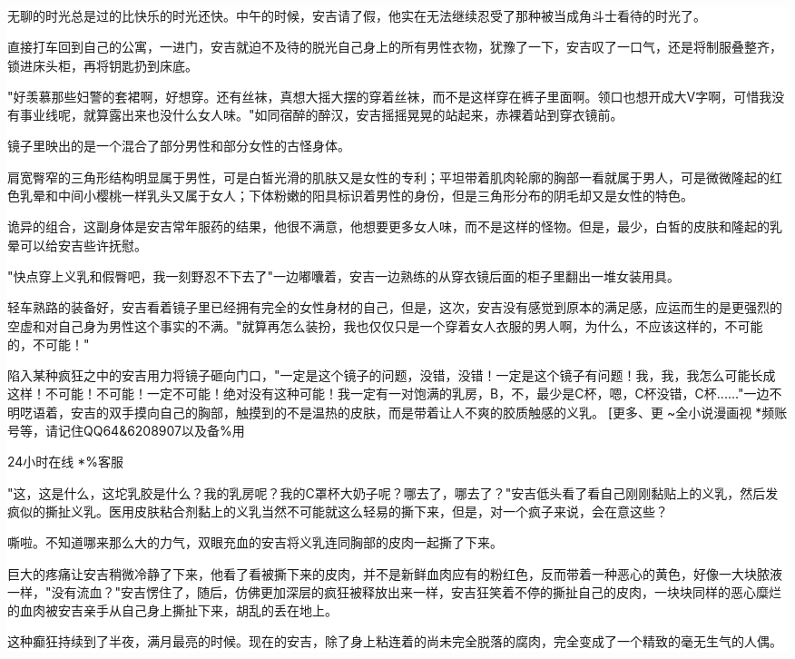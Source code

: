 



无聊的时光总是过的比快乐的时光还快。中午的时候，安吉请了假，他实在无法继续忍受了那种被当成角斗士看待的时光了。



直接打车回到自己的公寓，一进门，安吉就迫不及待的脱光自己身上的所有男性衣物，犹豫了一下，安吉叹了一口气，还是将制服叠整齐，锁进床头柜，再将钥匙扔到床底。



"好羡慕那些妇警的套裙啊，好想穿。还有丝袜，真想大摇大摆的穿着丝袜，而不是这样穿在裤子里面啊。领口也想开成大V字啊，可惜我没有事业线呢，就算露出来也没什么女人味。"如同宿醉的醉汉，安吉摇摇晃晃的站起来，赤裸着站到穿衣镜前。





镜子里映出的是一个混合了部分男性和部分女性的古怪身体。





肩宽臀窄的三角形结构明显属于男性，可是白皙光滑的肌肤又是女性的专利；平坦带着肌肉轮廓的胸部一看就属于男人，可是微微隆起的红色乳晕和中间小樱桃一样乳头又属于女人；下体粉嫩的阳具标识着男性的身份，但是三角形分布的阴毛却又是女性的特色。



诡异的组合，这副身体是安吉常年服药的结果，他很不满意，他想要更多女人味，而不是这样的怪物。但是，最少，白皙的皮肤和隆起的乳晕可以给安吉些许抚慰。





"快点穿上义乳和假臀吧，我一刻野忍不下去了"一边嘟囔着，安吉一边熟练的从穿衣镜后面的柜子里翻出一堆女装用具。



轻车熟路的装备好，安吉看着镜子里已经拥有完全的女性身材的自己，但是，这次，安吉没有感觉到原本的满足感，应运而生的是更强烈的空虚和对自己身为男性这个事实的不满。"就算再怎么装扮，我也仅仅只是一个穿着女人衣服的男人啊，为什么，不应该这样的，不可能的，不可能！"



陷入某种疯狂之中的安吉用力将镜子砸向门口，"一定是这个镜子的问题，没错，没错！一定是这个镜子有问题！我，我，我怎么可能长成这样！不可能！不可能！一定不可能！绝对没有这种可能！我一定有一对饱满的乳房，B，不，最少是C杯，嗯，C杯没错，C杯......"一边不明呓语着，安吉的双手摸向自己的胸部，触摸到的不是温热的皮肤，而是带着让人不爽的胶质触感的义乳。 [更多、更 ~全小说漫画视 *频账号等，请记住QQ64&6208907以及备%用



24小时在线 *%客服



"这，这是什么，这坨乳胶是什么？我的乳房呢？我的C罩杯大奶子呢？哪去了，哪去了？"安吉低头看了看自己刚刚黏贴上的义乳，然后发疯似的撕扯义乳。医用皮肤粘合剂黏上的义乳当然不可能就这么轻易的撕下来，但是，对一个疯子来说，会在意这些？



嘶啦。不知道哪来那么大的力气，双眼充血的安吉将义乳连同胸部的皮肉一起撕了下来。





巨大的疼痛让安吉稍微冷静了下来，他看了看被撕下来的皮肉，并不是新鲜血肉应有的粉红色，反而带着一种恶心的黄色，好像一大块脓液一样，"没有流血？"安吉愣住了，随后，仿佛更加深层的疯狂被释放出来一样，安吉狂笑着不停的撕扯自己的皮肉，一块块同样的恶心糜烂的血肉被安吉亲手从自己身上撕扯下来，胡乱的丢在地上。





这种癫狂持续到了半夜，满月最亮的时候。现在的安吉，除了身上粘连着的尚未完全脱落的腐肉，完全变成了一个精致的毫无生气的人偶。
